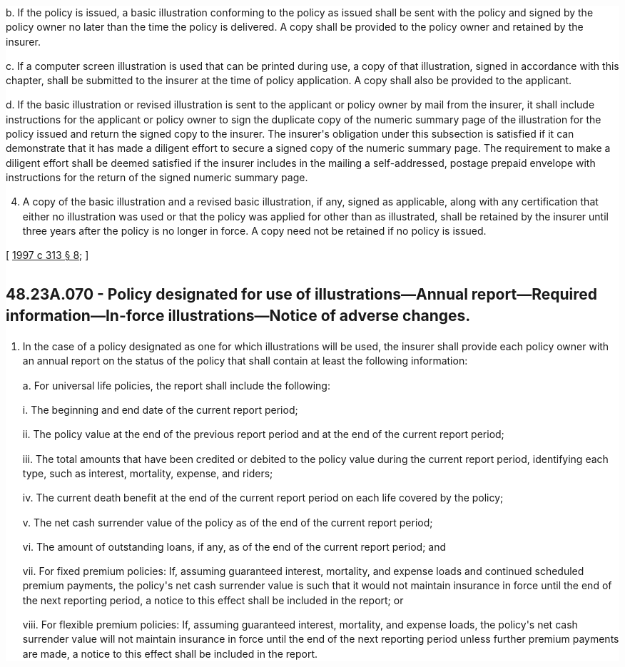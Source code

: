    b. If the policy is issued, a basic illustration conforming to the policy as issued shall be sent with the policy and signed by the policy owner no later than the time the policy is delivered. A copy shall be provided to the policy owner and retained by the insurer.

   c. If a computer screen illustration is used that can be printed during use, a copy of that illustration, signed in accordance with this chapter, shall be submitted to the insurer at the time of policy application. A copy shall also be provided to the applicant.

   d. If the basic illustration or revised illustration is sent to the applicant or policy owner by mail from the insurer, it shall include instructions for the applicant or policy owner to sign the duplicate copy of the numeric summary page of the illustration for the policy issued and return the signed copy to the insurer. The insurer's obligation under this subsection is satisfied if it can demonstrate that it has made a diligent effort to secure a signed copy of the numeric summary page. The requirement to make a diligent effort shall be deemed satisfied if the insurer includes in the mailing a self-addressed, postage prepaid envelope with instructions for the return of the signed numeric summary page.

4. A copy of the basic illustration and a revised basic illustration, if any, signed as applicable, along with any certification that either no illustration was used or that the policy was applied for other than as illustrated, shall be retained by the insurer until three years after the policy is no longer in force. A copy need not be retained if no policy is issued.

\[ [1997 c 313 § 8](https://lawfilesext.leg.wa.gov/biennium/1997-98/Pdf/Bills/Session%20Laws/House/1899-S.SL.pdf?cite=1997%20c%20313%20§%208); \]

## 48.23A.070 - Policy designated for use of illustrations—Annual report—Required information—In-force illustrations—Notice of adverse changes.
1. In the case of a policy designated as one for which illustrations will be used, the insurer shall provide each policy owner with an annual report on the status of the policy that shall contain at least the following information:

   a. For universal life policies, the report shall include the following:

      i. The beginning and end date of the current report period;

      ii. The policy value at the end of the previous report period and at the end of the current report period;

      iii. The total amounts that have been credited or debited to the policy value during the current report period, identifying each type, such as interest, mortality, expense, and riders;

      iv. The current death benefit at the end of the current report period on each life covered by the policy;

      v. The net cash surrender value of the policy as of the end of the current report period;

      vi. The amount of outstanding loans, if any, as of the end of the current report period; and

      vii. For fixed premium policies: If, assuming guaranteed interest, mortality, and expense loads and continued scheduled premium payments, the policy's net cash surrender value is such that it would not maintain insurance in force until the end of the next reporting period, a notice to this effect shall be included in the report; or

      viii. For flexible premium policies: If, assuming guaranteed interest, mortality, and expense loads, the policy's net cash surrender value will not maintain insurance in force until the end of the next reporting period unless further premium payments are made, a notice to this effect shall be included in the report.
